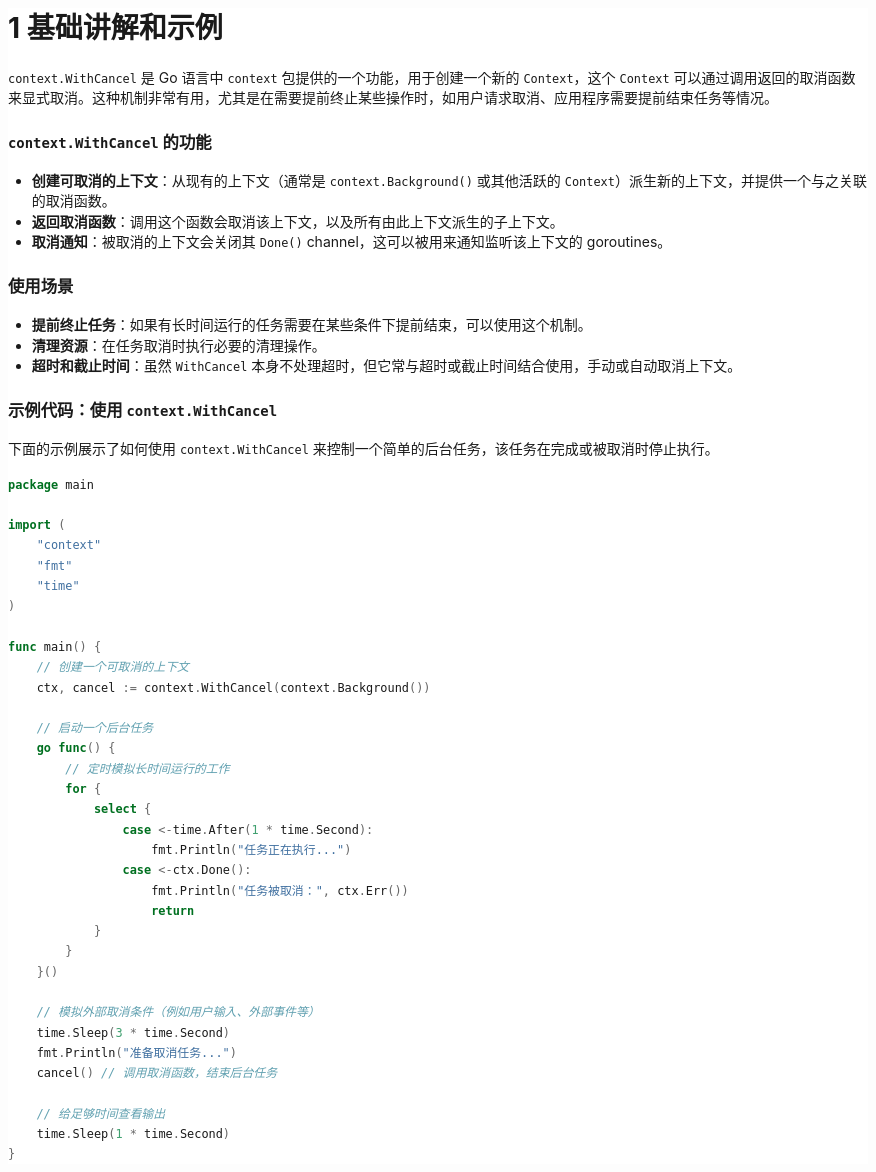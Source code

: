 # 1 基础讲解和示例

`context.WithCancel` 是 Go 语言中 `context` 包提供的一个功能，用于创建一个新的 `Context`，这个 `Context` 可以通过调用返回的取消函数来显式取消。这种机制非常有用，尤其是在需要提前终止某些操作时，如用户请求取消、应用程序需要提前结束任务等情况。

### `context.WithCancel` 的功能

-   **创建可取消的上下文**：从现有的上下文（通常是 `context.Background()` 或其他活跃的 `Context`）派生新的上下文，并提供一个与之关联的取消函数。
-   **返回取消函数**：调用这个函数会取消该上下文，以及所有由此上下文派生的子上下文。
-   **取消通知**：被取消的上下文会关闭其 `Done()` channel，这可以被用来通知监听该上下文的 goroutines。

### 使用场景

-   **提前终止任务**：如果有长时间运行的任务需要在某些条件下提前结束，可以使用这个机制。
-   **清理资源**：在任务取消时执行必要的清理操作。
-   **超时和截止时间**：虽然 `WithCancel` 本身不处理超时，但它常与超时或截止时间结合使用，手动或自动取消上下文。

### 示例代码：使用 `context.WithCancel`

下面的示例展示了如何使用 `context.WithCancel` 来控制一个简单的后台任务，该任务在完成或被取消时停止执行。

```go
package main

import (
    "context"
    "fmt"
    "time"
)

func main() {
    // 创建一个可取消的上下文
    ctx, cancel := context.WithCancel(context.Background())

    // 启动一个后台任务
    go func() {
        // 定时模拟长时间运行的工作
        for {
            select {
				case <-time.After(1 * time.Second):
					fmt.Println("任务正在执行...")
				case <-ctx.Done():
					fmt.Println("任务被取消：", ctx.Err())
					return
            }
        }
    }()

    // 模拟外部取消条件（例如用户输入、外部事件等）
    time.Sleep(3 * time.Second)
    fmt.Println("准备取消任务...")
    cancel() // 调用取消函数，结束后台任务

    // 给足够时间查看输出
    time.Sleep(1 * time.Second)
}

```
